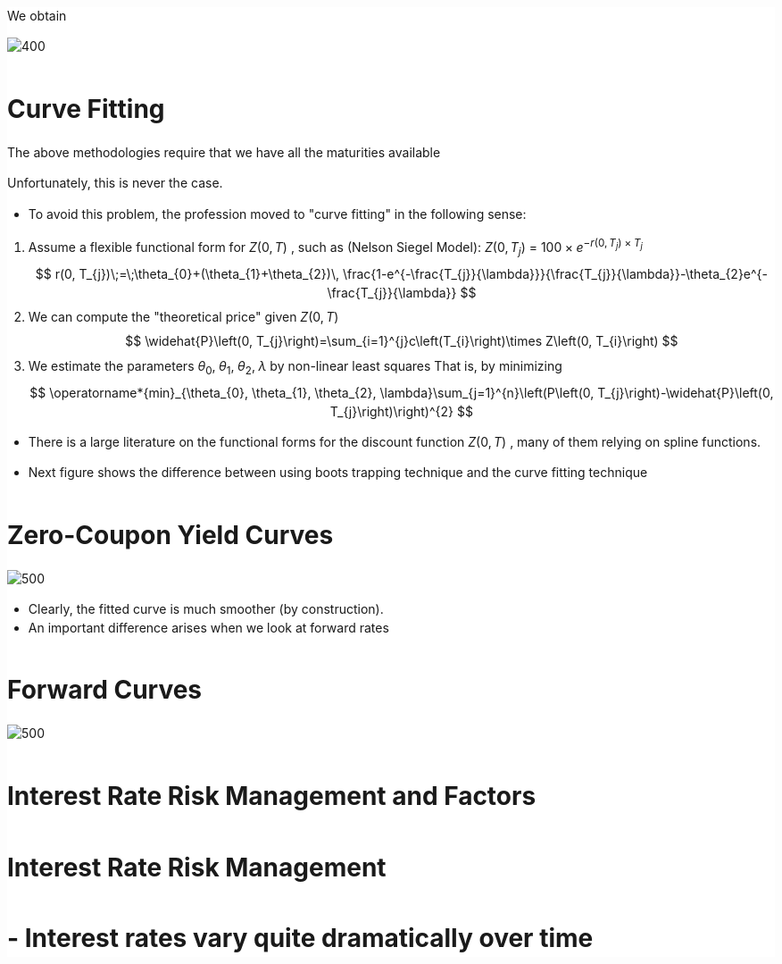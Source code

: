 We obtain

 ![400](https://cdn-mineru.openxlab.org.cn/model-mineru/prod/28d9c48e0735b28eabeb16dc240062f0b5b9e2123c1a3932bd15922341cdef76.jpg)

# Curve Fitting

The above methodologies require that we have all the maturities available

Unfortunately,  this is never the case.

 - To avoid this problem,  the profession moved to "curve fitting" in the following sense:

1. Assume a flexible functional form for $Z\left(0,         T\right)$ ,  such as (Nelson Siegel Model): $Z\left(0,         T_{j}\right)\:=\:100\times e^{-r\left(0,         T_{j}\right)\times T_{j}}$
$$
r(0,         T_{j})\;=\;\theta_{0}+(\theta_{1}+\theta_{2})\,         \frac{1-e^{-\frac{T_{j}}{\lambda}}}{\frac{T_{j}}{\lambda}}-\theta_{2}e^{-\frac{T_{j}}{\lambda}}
$$  
1. We can compute the "theoretical price" given $Z\left(0,         T\right)$
$$
\widehat{P}\left(0,         T_{j}\right)=\sum_{i=1}^{j}c\left(T_{i}\right)\times Z\left(0,         T_{i}\right)
$$  
1. We estimate the parameters $\theta_{0},         \;\theta_{1},         \;\theta_{2},         \;\lambda$ by non-linear least squares That is,  by minimizing
$$
\operatorname*{min}_{\theta_{0},         \theta_{1},         \theta_{2},         \lambda}\sum_{j=1}^{n}\left(P\left(0,         T_{j}\right)-\widehat{P}\left(0,         T_{j}\right)\right)^{2}
$$  

 - There is a large literature on the functional forms for the discount function $Z\left(0,         T\right)$ ,  many of them relying on spline functions.

- Next figure shows the difference between using boots trapping technique and the curve fitting technique
# Zero-Coupon Yield Curves

 ![500](https://cdn-mineru.openxlab.org.cn/model-mineru/prod/b48444d1b31bb764450eae432c3cf4b7d42843073986996341a521d8afc0ef1c.jpg)

- Clearly,  the fitted curve is much smoother (by construction).
 - An important difference arises when we look at forward rates
# Forward Curves

 ![500](https://cdn-mineru.openxlab.org.cn/model-mineru/prod/653075e507f7b5f2fb536597b550ff113b33be1e4bc5e7b00bed74fc65dbc651.jpg)

# Interest Rate Risk Management and Factors

# Interest Rate Risk Management
# - Interest rates vary quite dramatically over time

